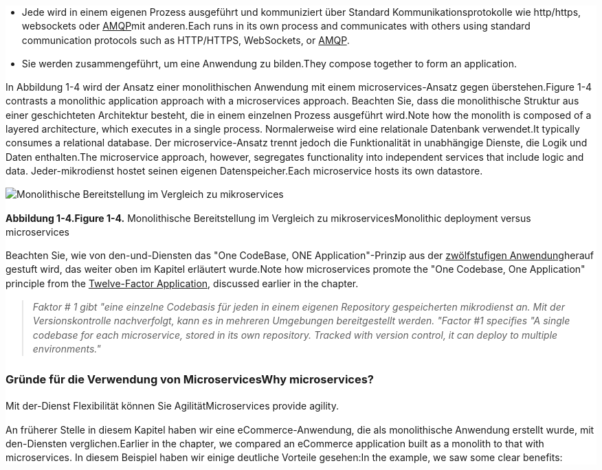 - <span data-ttu-id="2bab6-270">Jede wird in einem eigenen Prozess ausgeführt und kommuniziert über Standard Kommunikationsprotokolle wie http/https, websockets oder [AMQP](https://en.wikipedia.org/wiki/Advanced_Message_Queuing_Protocol)mit anderen.</span><span class="sxs-lookup"><span data-stu-id="2bab6-270">Each runs in its own process and communicates with others using standard communication protocols such as HTTP/HTTPS, WebSockets, or [AMQP](https://en.wikipedia.org/wiki/Advanced_Message_Queuing_Protocol).</span></span>

- <span data-ttu-id="2bab6-271">Sie werden zusammengeführt, um eine Anwendung zu bilden.</span><span class="sxs-lookup"><span data-stu-id="2bab6-271">They compose together to form an application.</span></span>

<span data-ttu-id="2bab6-272">In Abbildung 1-4 wird der Ansatz einer monolithischen Anwendung mit einem microservices-Ansatz gegen überstehen.</span><span class="sxs-lookup"><span data-stu-id="2bab6-272">Figure 1-4 contrasts a monolithic application approach with a microservices approach.</span></span> <span data-ttu-id="2bab6-273">Beachten Sie, dass die monolithische Struktur aus einer geschichteten Architektur besteht, die in einem einzelnen Prozess ausgeführt wird.</span><span class="sxs-lookup"><span data-stu-id="2bab6-273">Note how the monolith is composed of a layered architecture, which executes in a single process.</span></span> <span data-ttu-id="2bab6-274">Normalerweise wird eine relationale Datenbank verwendet.</span><span class="sxs-lookup"><span data-stu-id="2bab6-274">It typically consumes a relational database.</span></span> <span data-ttu-id="2bab6-275">Der microservice-Ansatz trennt jedoch die Funktionalität in unabhängige Dienste, die Logik und Daten enthalten.</span><span class="sxs-lookup"><span data-stu-id="2bab6-275">The microservice approach, however, segregates functionality into independent services that include logic and data.</span></span> <span data-ttu-id="2bab6-276">Jeder-mikrodienst hostet seinen eigenen Datenspeicher.</span><span class="sxs-lookup"><span data-stu-id="2bab6-276">Each microservice hosts its own datastore.</span></span>

![Monolithische Bereitstellung im Vergleich zu mikroservices](./media/monolithic-vs-microservices.png)

<span data-ttu-id="2bab6-278">**Abbildung 1-4.**</span><span class="sxs-lookup"><span data-stu-id="2bab6-278">**Figure 1-4.**</span></span> <span data-ttu-id="2bab6-279">Monolithische Bereitstellung im Vergleich zu mikroservices</span><span class="sxs-lookup"><span data-stu-id="2bab6-279">Monolithic deployment versus microservices</span></span>

<span data-ttu-id="2bab6-280">Beachten Sie, wie von den-und-Diensten das "One CodeBase, ONE Application"-Prinzip aus der [zwölfstufigen Anwendung](https://12factor.net/)herauf gestuft wird, das weiter oben im Kapitel erläutert wurde.</span><span class="sxs-lookup"><span data-stu-id="2bab6-280">Note how microservices promote the "One Codebase, One Application" principle from the [Twelve-Factor Application](https://12factor.net/), discussed earlier in the chapter.</span></span>

> <span data-ttu-id="2bab6-281">*Faktor \# 1 gibt "eine einzelne Codebasis für jeden in einem eigenen Repository gespeicherten mikrodienst an. Mit der Versionskontrolle nachverfolgt, kann es in mehreren Umgebungen bereitgestellt werden. "*</span><span class="sxs-lookup"><span data-stu-id="2bab6-281">*Factor \#1  specifies "A single codebase for each microservice, stored in its own repository. Tracked with version control, it can deploy to multiple environments."*</span></span>

### <a name="why-microservices"></a><span data-ttu-id="2bab6-282">Gründe für die Verwendung von Microservices</span><span class="sxs-lookup"><span data-stu-id="2bab6-282">Why microservices?</span></span>

<span data-ttu-id="2bab6-283">Mit der-Dienst Flexibilität können Sie Agilität</span><span class="sxs-lookup"><span data-stu-id="2bab6-283">Microservices provide agility.</span></span>

<span data-ttu-id="2bab6-284">An früherer Stelle in diesem Kapitel haben wir eine eCommerce-Anwendung, die als monolithische Anwendung erstellt wurde, mit den-Diensten verglichen.</span><span class="sxs-lookup"><span data-stu-id="2bab6-284">Earlier in the chapter, we compared an eCommerce application built as a monolith to that with microservices.</span></span> <span data-ttu-id="2bab6-285">In diesem Beispiel haben wir einige deutliche Vorteile gesehen:</span><span class="sxs-lookup"><span data-stu-id="2bab6-285">In the example, we saw some clear benefits:</span></span>
